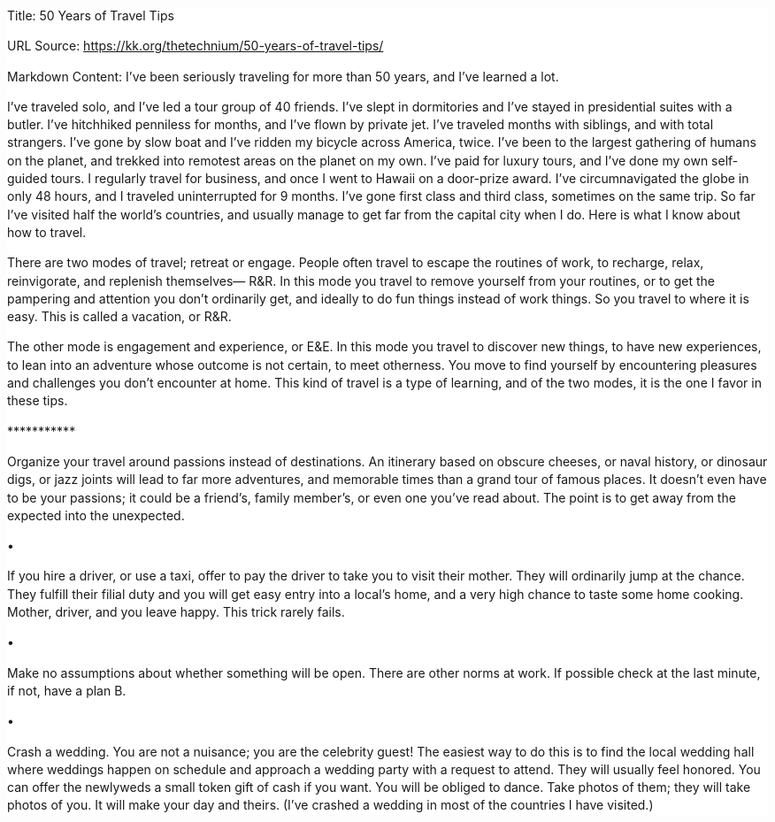 Title: 50 Years of Travel Tips

URL Source: https://kk.org/thetechnium/50-years-of-travel-tips/

Markdown Content:
I’ve been seriously traveling for more than 50 years, and I’ve learned a lot.

I’ve traveled solo, and I’ve led a tour group of 40 friends. I’ve slept in dormitories and I’ve stayed in presidential suites with a butler. I’ve hitchhiked penniless for months, and I’ve flown by private jet. I’ve traveled months with siblings, and with total strangers. I’ve gone by slow boat and I’ve ridden my bicycle across America, twice. I’ve been to the largest gathering of humans on the planet, and trekked into remotest areas on the planet on my own. I’ve paid for luxury tours, and I’ve done my own self-guided tours. I regularly travel for business, and once I went to Hawaii on a door-prize award. I’ve circumnavigated the globe in only 48 hours, and I traveled uninterrupted for 9 months. I’ve gone first class and third class, sometimes on the same trip. So far I’ve visited half the world’s countries, and usually manage to get far from the capital city when I do. Here is what I know about how to travel.

There are two modes of travel; retreat or engage. People often travel to escape the routines of work, to recharge, relax, reinvigorate, and replenish themselves— R&R. In this mode you travel to remove yourself from your routines, or to get the pampering and attention you don’t ordinarily get, and ideally to do fun things instead of work things. So you travel to where it is easy. This is called a vacation, or R&R.

The other mode is engagement and experience, or E&E. In this mode you travel to discover new things, to have new experiences, to lean into an adventure whose outcome is not certain, to meet otherness. You move to find yourself by encountering pleasures and challenges you don’t encounter at home. This kind of travel is a type of learning, and of the two modes, it is the one I favor in these tips.

\*\*\*\*\*\*\*\*\*\*\*

Organize your travel around passions instead of destinations. An itinerary based on obscure cheeses, or naval history, or dinosaur digs, or jazz joints will lead to far more adventures, and memorable times than a grand tour of famous places. It doesn’t even have to be your passions; it could be a friend’s, family member’s, or even one you’ve read about. The point is to get away from the expected into the unexpected.

•

If you hire a driver, or use a taxi, offer to pay the driver to take you to visit their mother. They will ordinarily jump at the chance. They fulfill their filial duty and you will get easy entry into a local’s home, and a very high chance to taste some home cooking. Mother, driver, and you leave happy. This trick rarely fails.

•

Make no assumptions about whether something will be open. There are other norms at work. If possible check at the last minute, if not, have a plan B.

•

Crash a wedding. You are not a nuisance; you are the celebrity guest! The easiest way to do this is to find the local wedding hall where weddings happen on schedule and approach a wedding party with a request to attend. They will usually feel honored. You can offer the newlyweds a small token gift of cash if you want. You will be obliged to dance. Take photos of them; they will take photos of you. It will make your day and theirs. (I’ve crashed a wedding in most of the countries I have visited.)
